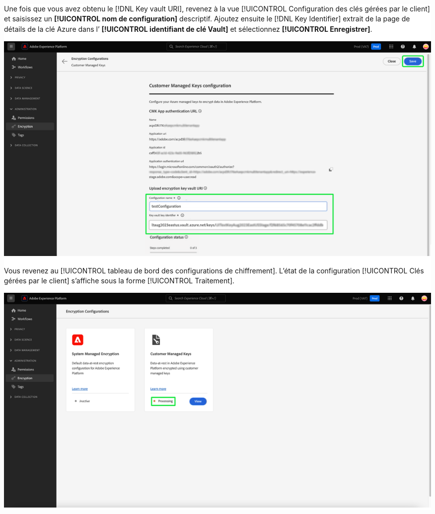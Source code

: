 Une fois que vous avez obtenu le [!DNL Key vault URI], revenez à la vue [!UICONTROL Configuration des clés gérées par le client] et saisissez un **[!UICONTROL nom de configuration]** descriptif. Ajoutez ensuite le [!DNL Key Identifier] extrait de la page de détails de la clé Azure dans l’ **[!UICONTROL identifiant de clé Vault]** et sélectionnez **[!UICONTROL Enregistrer]**.

![ La vue [!UICONTROL Configuration des clés gérées par le client] avec le [!UICONTROL nom de configuration] et les sections [!UICONTROL  Identifiant de clé Vault ] mises en surbrillance.](../../images/governance-privacy-security/customer-managed-keys/configuration-name.png)

Vous revenez au [!UICONTROL tableau de bord des configurations de chiffrement]. L’état de la configuration [!UICONTROL Clés gérées par le client] s’affiche sous la forme [!UICONTROL Traitement].

![Le tableau de bord [!UICONTROL Configurations de chiffrement] avec [!UICONTROL Traitement] surligné sur la carte [!UICONTROL  Clés gérées par le client].](../../images/governance-privacy-security/customer-managed-keys/processing.png)
